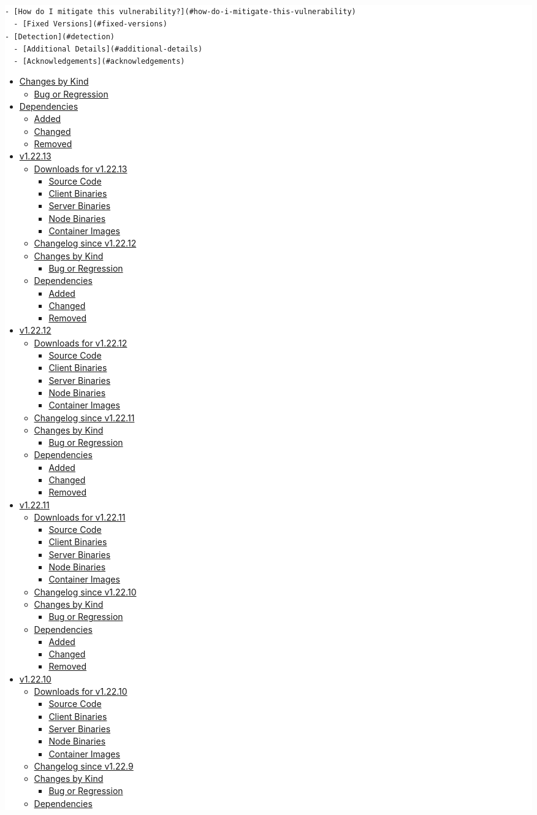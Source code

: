     - [How do I mitigate this vulnerability?](#how-do-i-mitigate-this-vulnerability)
      - [Fixed Versions](#fixed-versions)
    - [Detection](#detection)
      - [Additional Details](#additional-details)
      - [Acknowledgements](#acknowledgements)
  - [Changes by Kind](#changes-by-kind-2)
    - [Bug or Regression](#bug-or-regression-2)
  - [Dependencies](#dependencies-3)
    - [Added](#added-3)
    - [Changed](#changed-3)
    - [Removed](#removed-3)
- [v1.22.13](#v12213)
  - [Downloads for v1.22.13](#downloads-for-v12213)
    - [Source Code](#source-code-4)
    - [Client Binaries](#client-binaries-4)
    - [Server Binaries](#server-binaries-4)
    - [Node Binaries](#node-binaries-4)
    - [Container Images](#container-images-4)
  - [Changelog since v1.22.12](#changelog-since-v12212)
  - [Changes by Kind](#changes-by-kind-3)
    - [Bug or Regression](#bug-or-regression-3)
  - [Dependencies](#dependencies-4)
    - [Added](#added-4)
    - [Changed](#changed-4)
    - [Removed](#removed-4)
- [v1.22.12](#v12212)
  - [Downloads for v1.22.12](#downloads-for-v12212)
    - [Source Code](#source-code-5)
    - [Client Binaries](#client-binaries-5)
    - [Server Binaries](#server-binaries-5)
    - [Node Binaries](#node-binaries-5)
    - [Container Images](#container-images-5)
  - [Changelog since v1.22.11](#changelog-since-v12211)
  - [Changes by Kind](#changes-by-kind-4)
    - [Bug or Regression](#bug-or-regression-4)
  - [Dependencies](#dependencies-5)
    - [Added](#added-5)
    - [Changed](#changed-5)
    - [Removed](#removed-5)
- [v1.22.11](#v12211)
  - [Downloads for v1.22.11](#downloads-for-v12211)
    - [Source Code](#source-code-6)
    - [Client Binaries](#client-binaries-6)
    - [Server Binaries](#server-binaries-6)
    - [Node Binaries](#node-binaries-6)
    - [Container Images](#container-images-6)
  - [Changelog since v1.22.10](#changelog-since-v12210)
  - [Changes by Kind](#changes-by-kind-5)
    - [Bug or Regression](#bug-or-regression-5)
  - [Dependencies](#dependencies-6)
    - [Added](#added-6)
    - [Changed](#changed-6)
    - [Removed](#removed-6)
- [v1.22.10](#v12210)
  - [Downloads for v1.22.10](#downloads-for-v12210)
    - [Source Code](#source-code-7)
    - [Client Binaries](#client-binaries-7)
    - [Server Binaries](#server-binaries-7)
    - [Node Binaries](#node-binaries-7)
    - [Container Images](#container-images-7)
  - [Changelog since v1.22.9](#changelog-since-v1229)
  - [Changes by Kind](#changes-by-kind-6)
    - [Bug or Regression](#bug-or-regression-6)
  - [Dependencies](#dependencies-7)